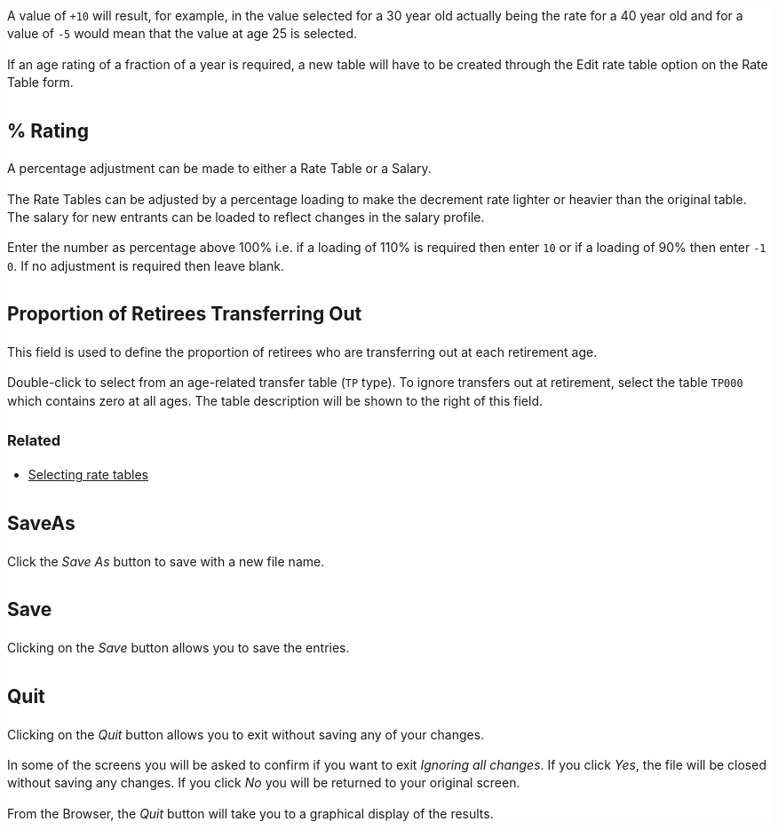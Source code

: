 A value of `+10` will result, for example, in the value selected for a
30 year old actually being the rate for a 40 year old and for a value of
`-5` would mean that the value at age 25 is selected.

If an age rating of a fraction of a year is required, a new table will
have to be created through the Edit rate table option on the Rate Table
form.

## % Rating

A percentage adjustment can be made to either a Rate Table or a Salary.

The Rate Tables can be adjusted by a percentage loading to make the
decrement rate lighter or heavier than the original table. The salary
for new entrants can be loaded to reflect changes in the salary profile.

Enter the number as percentage above 100% i.e. if a loading of 110% is
required then enter `10` or if a loading of 90% then enter `-10`. If no
adjustment is required then leave blank.

## Proportion of Retirees Transferring Out

This field is used to define the proportion of retirees who are transferring out at each retirement age.

Double-click to select from an age-related transfer table (`TP` type).
To ignore transfers out at retirement, select the table `TP000 `which contains zero at all ages. 
The table description will be shown to the right of this field.

### Related



-   [Selecting rate tables](selecting_rate_tables.md)

## SaveAs

Click the _Save As_ button to save with a new file name.

## Save

Clicking on the _Save_ button allows you to save the entries.

## Quit

Clicking on the _Quit_ button allows you to exit without saving any of
your changes.

In some of the screens you will be asked to confirm if you want to exit
_Ignoring all changes_. If you click _Yes_, the file will be closed
without saving any changes. If you click _No_ you will be returned to your
original screen.

From the Browser, the _Quit_ button will take you to a graphical display
of the results.